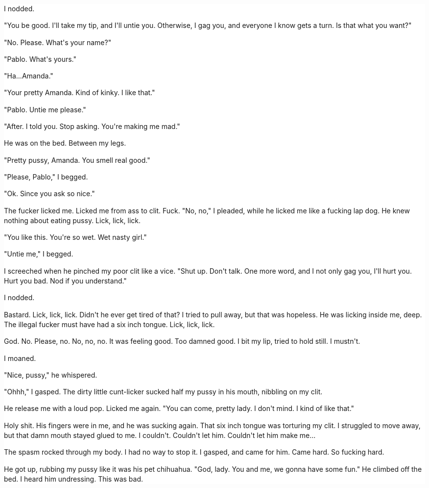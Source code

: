 I nodded. 

"You be good. I'll take my tip, and I'll untie you. Otherwise, I gag you, and everyone I know gets a turn. Is that what you want?" 

"No. Please. What's your name?" 

"Pablo. What's yours." 

"Ha...Amanda." 

"Your pretty Amanda. Kind of kinky. I like that." 

"Pablo. Untie me please." 

"After. I told you. Stop asking. You're making me mad." 

He was on the bed. Between my legs. 

"Pretty pussy, Amanda. You smell real good." 

"Please, Pablo," I begged. 

"Ok. Since you ask so nice." 

The fucker licked me. Licked me from ass to clit. Fuck. "No, no," I pleaded, while he licked me like a fucking lap dog. He knew nothing about eating pussy. Lick, lick, lick. 

"You like this. You're so wet. Wet nasty girl." 

"Untie me," I begged. 

I screeched when he pinched my poor clit like a vice. "Shut up. Don't talk. One more word, and I not only gag you, I'll hurt you. Hurt you bad. Nod if you understand." 

I nodded. 

Bastard. Lick, lick, lick. Didn't he ever get tired of that? I tried to pull away, but that was hopeless. He was licking inside me, deep. The illegal fucker must have had a six inch tongue. Lick, lick, lick. 

God. No. Please, no. No, no, no. It was feeling good. Too damned good. I bit my lip, tried to hold still. I mustn't. 

I moaned. 

"Nice, pussy," he whispered. 

"Ohhh," I gasped. The dirty little cunt-licker sucked half my pussy in his mouth, nibbling on my clit. 

He release me with a loud pop. Licked me again. "You can come, pretty lady. I don't mind. I kind of like that." 

Holy shit. His fingers were in me, and he was sucking again. That six inch tongue was torturing my clit. I struggled to move away, but that damn mouth stayed glued to me. I couldn't. Couldn't let him. Couldn't let him make me... 

The spasm rocked through my body. I had no way to stop it. I gasped, and came for him. Came hard. So fucking hard. 

He got up, rubbing my pussy like it was his pet chihuahua. "God, lady. You and me, we gonna have some fun." He climbed off the bed. I heard him undressing. This was bad. 
